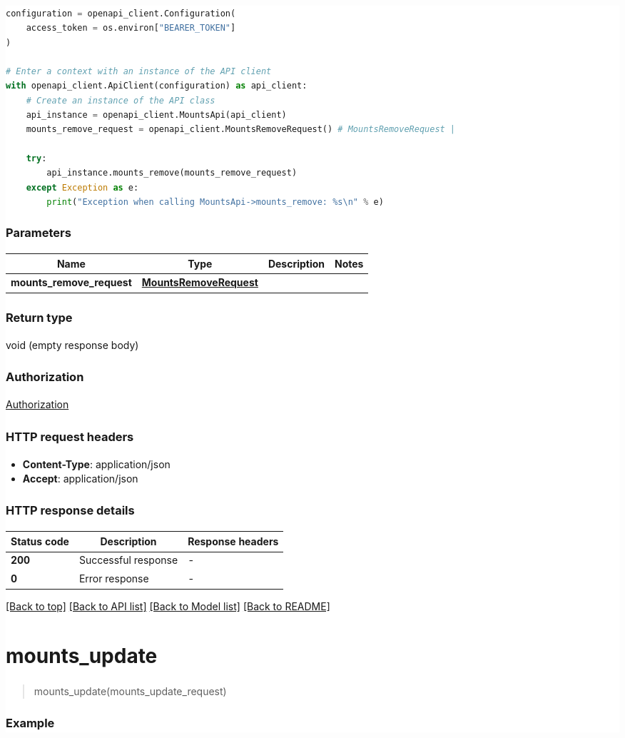 ```python
configuration = openapi_client.Configuration(
    access_token = os.environ["BEARER_TOKEN"]
)

# Enter a context with an instance of the API client
with openapi_client.ApiClient(configuration) as api_client:
    # Create an instance of the API class
    api_instance = openapi_client.MountsApi(api_client)
    mounts_remove_request = openapi_client.MountsRemoveRequest() # MountsRemoveRequest | 

    try:
        api_instance.mounts_remove(mounts_remove_request)
    except Exception as e:
        print("Exception when calling MountsApi->mounts_remove: %s\n" % e)
```



### Parameters


Name | Type | Description  | Notes
------------- | ------------- | ------------- | -------------
 **mounts_remove_request** | [**MountsRemoveRequest**](MountsRemoveRequest.md)|  | 

### Return type

void (empty response body)

### Authorization

[Authorization](../README.md#Authorization)

### HTTP request headers

 - **Content-Type**: application/json
 - **Accept**: application/json

### HTTP response details

| Status code | Description | Response headers |
|-------------|-------------|------------------|
**200** | Successful response |  -  |
**0** | Error response |  -  |

[[Back to top]](#) [[Back to API list]](../README.md#documentation-for-api-endpoints) [[Back to Model list]](../README.md#documentation-for-models) [[Back to README]](../README.md)

# **mounts_update**
> mounts_update(mounts_update_request)



### Example
